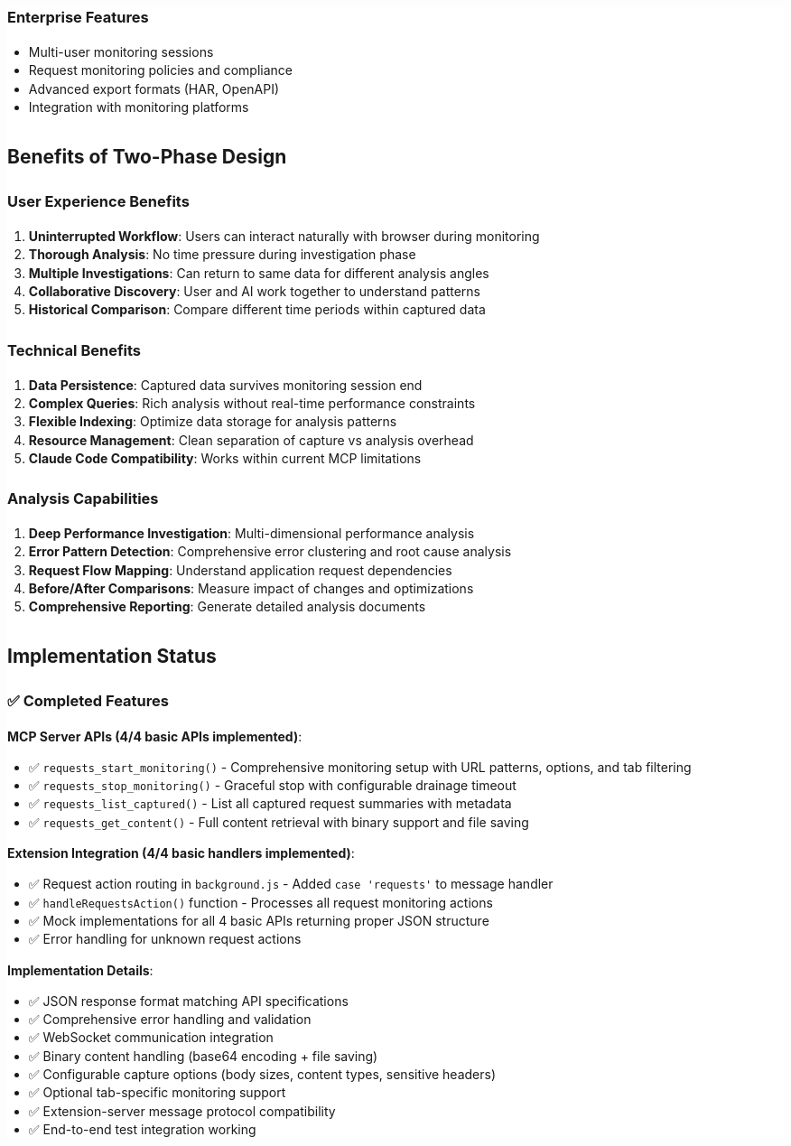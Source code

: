 ### Enterprise Features
- Multi-user monitoring sessions
- Request monitoring policies and compliance
- Advanced export formats (HAR, OpenAPI)
- Integration with monitoring platforms

## Benefits of Two-Phase Design

### User Experience Benefits
1. **Uninterrupted Workflow**: Users can interact naturally with browser during monitoring
2. **Thorough Analysis**: No time pressure during investigation phase
3. **Multiple Investigations**: Can return to same data for different analysis angles
4. **Collaborative Discovery**: User and AI work together to understand patterns
5. **Historical Comparison**: Compare different time periods within captured data

### Technical Benefits
1. **Data Persistence**: Captured data survives monitoring session end
2. **Complex Queries**: Rich analysis without real-time performance constraints
3. **Flexible Indexing**: Optimize data storage for analysis patterns
4. **Resource Management**: Clean separation of capture vs analysis overhead
5. **Claude Code Compatibility**: Works within current MCP limitations

### Analysis Capabilities
1. **Deep Performance Investigation**: Multi-dimensional performance analysis
2. **Error Pattern Detection**: Comprehensive error clustering and root cause analysis
3. **Request Flow Mapping**: Understand application request dependencies
4. **Before/After Comparisons**: Measure impact of changes and optimizations
5. **Comprehensive Reporting**: Generate detailed analysis documents

## Implementation Status

### ✅ Completed Features

**MCP Server APIs (4/4 basic APIs implemented)**:
- ✅ `requests_start_monitoring()` - Comprehensive monitoring setup with URL patterns, options, and tab filtering
- ✅ `requests_stop_monitoring()` - Graceful stop with configurable drainage timeout
- ✅ `requests_list_captured()` - List all captured request summaries with metadata
- ✅ `requests_get_content()` - Full content retrieval with binary support and file saving

**Extension Integration (4/4 basic handlers implemented)**:
- ✅ Request action routing in `background.js` - Added `case 'requests'` to message handler
- ✅ `handleRequestsAction()` function - Processes all request monitoring actions
- ✅ Mock implementations for all 4 basic APIs returning proper JSON structure
- ✅ Error handling for unknown request actions

**Implementation Details**:
- ✅ JSON response format matching API specifications
- ✅ Comprehensive error handling and validation
- ✅ WebSocket communication integration
- ✅ Binary content handling (base64 encoding + file saving)
- ✅ Configurable capture options (body sizes, content types, sensitive headers)
- ✅ Optional tab-specific monitoring support
- ✅ Extension-server message protocol compatibility
- ✅ End-to-end test integration working
